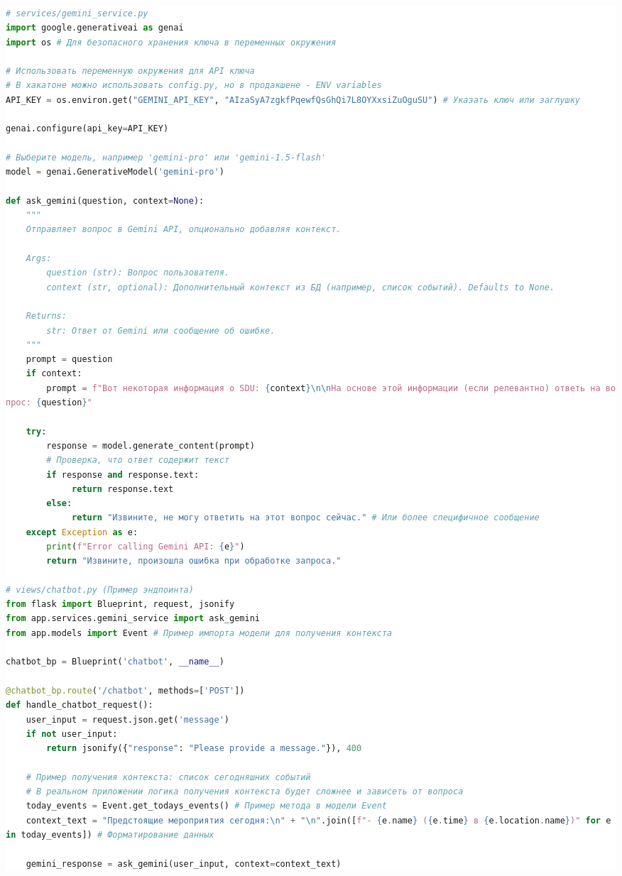```python
# services/gemini_service.py
import google.generativeai as genai
import os # Для безопасного хранения ключа в переменных окружения

# Использовать переменную окружения для API ключа
# В хакатоне можно использовать config.py, но в продакшене - ENV variables
API_KEY = os.environ.get("GEMINI_API_KEY", "AIzaSyA7zgkfPqewfQsGhQi7L8OYXxsiZuOguSU") # Указать ключ или заглушку

genai.configure(api_key=API_KEY)

# Выберите модель, например 'gemini-pro' или 'gemini-1.5-flash'
model = genai.GenerativeModel('gemini-pro')

def ask_gemini(question, context=None):
    """
    Отправляет вопрос в Gemini API, опционально добавляя контекст.

    Args:
        question (str): Вопрос пользователя.
        context (str, optional): Дополнительный контекст из БД (например, список событий). Defaults to None.

    Returns:
        str: Ответ от Gemini или сообщение об ошибке.
    """
    prompt = question
    if context:
        prompt = f"Вот некоторая информация о SDU: {context}\n\nНа основе этой информации (если релевантно) ответь на вопрос: {question}"

    try:
        response = model.generate_content(prompt)
        # Проверка, что ответ содержит текст
        if response and response.text:
             return response.text
        else:
             return "Извините, не могу ответить на этот вопрос сейчас." # Или более специфичное сообщение
    except Exception as e:
        print(f"Error calling Gemini API: {e}")
        return "Извините, произошла ошибка при обработке запроса."

# views/chatbot.py (Пример эндпоинта)
from flask import Blueprint, request, jsonify
from app.services.gemini_service import ask_gemini
from app.models import Event # Пример импорта модели для получения контекста

chatbot_bp = Blueprint('chatbot', __name__)

@chatbot_bp.route('/chatbot', methods=['POST'])
def handle_chatbot_request():
    user_input = request.json.get('message')
    if not user_input:
        return jsonify({"response": "Please provide a message."}), 400

    # Пример получения контекста: список сегодняшних событий
    # В реальном приложении логика получения контекста будет сложнее и зависеть от вопроса
    today_events = Event.get_todays_events() # Пример метода в модели Event
    context_text = "Предстоящие мероприятия сегодня:\n" + "\n".join([f"- {e.name} ({e.time} в {e.location.name})" for e in today_events]) # Форматирование данных

    gemini_response = ask_gemini(user_input, context=context_text)
```